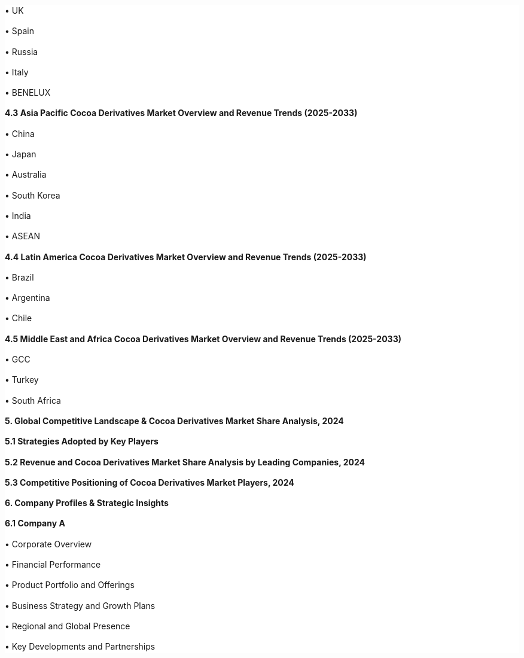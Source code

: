 • UK

• Spain

• Russia

• Italy

• BENELUX

<strong>4.3 Asia Pacific Cocoa Derivatives Market Overview and Revenue Trends (2025-2033)</strong>

• China

• Japan

• Australia

• South Korea

• India

• ASEAN

<strong>4.4 Latin America Cocoa Derivatives Market Overview and Revenue Trends (2025-2033)</strong>

• Brazil

• Argentina

• Chile

<strong>4.5 Middle East and Africa Cocoa Derivatives Market Overview and Revenue Trends (2025-2033)</strong>

• GCC

• Turkey

• South Africa

<strong>5. Global Competitive Landscape & Cocoa Derivatives Market Share Analysis, 2024</strong>

<strong>5.1 Strategies Adopted by Key Players</strong>

<strong>5.2 Revenue and Cocoa Derivatives Market Share Analysis by Leading Companies, 2024</strong>

<strong>5.3 Competitive Positioning of Cocoa Derivatives Market Players, 2024</strong>

<strong>6. Company Profiles & Strategic Insights</strong>

<strong>6.1 Company A</strong>

• Corporate Overview

• Financial Performance

• Product Portfolio and Offerings

• Business Strategy and Growth Plans

• Regional and Global Presence

• Key Developments and Partnerships
